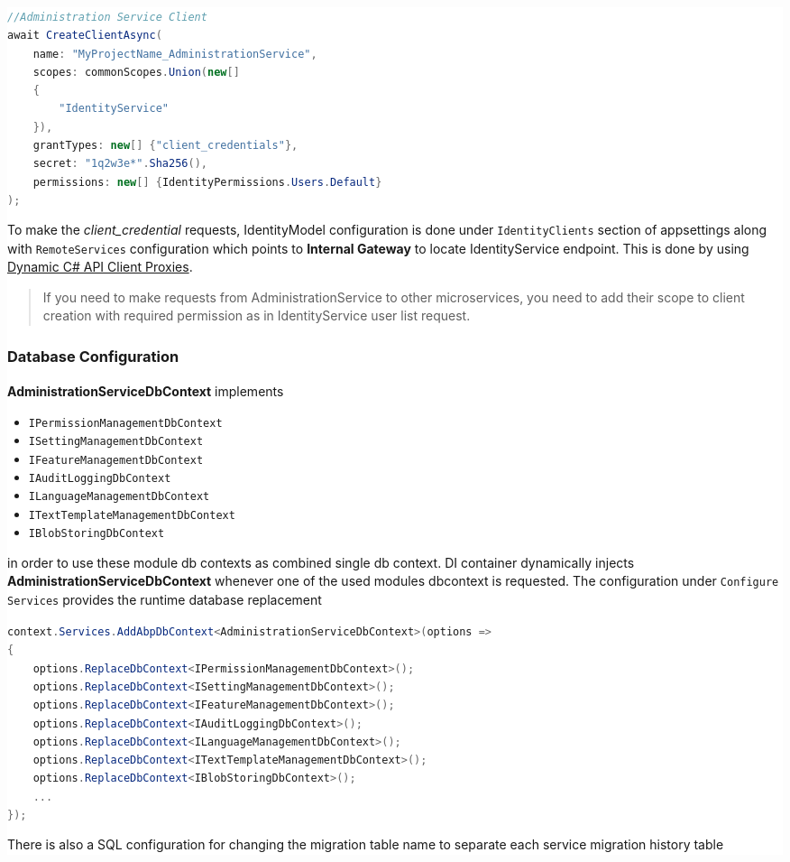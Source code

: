 ```csharp
//Administration Service Client
await CreateClientAsync(
    name: "MyProjectName_AdministrationService",
    scopes: commonScopes.Union(new[]
    {
        "IdentityService"
    }),
    grantTypes: new[] {"client_credentials"},
    secret: "1q2w3e*".Sha256(),
    permissions: new[] {IdentityPermissions.Users.Default}
);
```

To make the *client_credential* requests, IdentityModel configuration is done under `IdentityClients` section of appsettings along with `RemoteServices` configuration which points to **Internal Gateway** to locate IdentityService endpoint. This is done by using [Dynamic C# API Client Proxies](https://docs.abp.io/en/abp/latest/API/Dynamic-CSharp-API-Clients).

> If you need to make requests from AdministrationService to other microservices, you need to add their scope to client creation with required permission as in IdentityService user list request.

### Database Configuration

**AdministrationServiceDbContext** implements

- `IPermissionManagementDbContext`
- `ISettingManagementDbContext`
- `IFeatureManagementDbContext`
- `IAuditLoggingDbContext`
- `ILanguageManagementDbContext`
- `ITextTemplateManagementDbContext`
- `IBlobStoringDbContext`

in order to use these module db contexts as combined single db context. DI container dynamically injects **AdministrationServiceDbContext** whenever one of the used modules dbcontext is requested. The configuration under `ConfigureServices` provides the runtime database replacement

```csharp
context.Services.AddAbpDbContext<AdministrationServiceDbContext>(options =>
{
    options.ReplaceDbContext<IPermissionManagementDbContext>();
    options.ReplaceDbContext<ISettingManagementDbContext>();
    options.ReplaceDbContext<IFeatureManagementDbContext>();
    options.ReplaceDbContext<IAuditLoggingDbContext>();
    options.ReplaceDbContext<ILanguageManagementDbContext>();
    options.ReplaceDbContext<ITextTemplateManagementDbContext>();
    options.ReplaceDbContext<IBlobStoringDbContext>();
    ...
});
```

There is also a SQL configuration for changing the migration table name to separate each service migration history table
